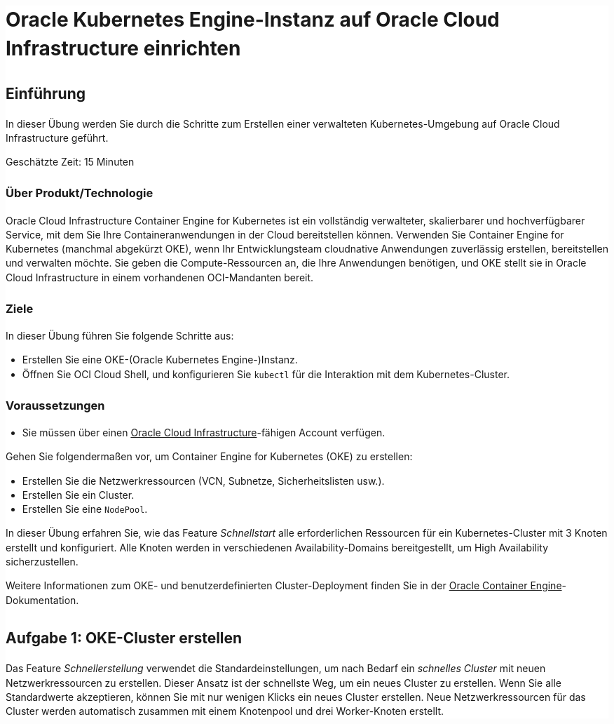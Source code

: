 # Oracle Kubernetes Engine-Instanz auf Oracle Cloud Infrastructure einrichten

## Einführung

In dieser Übung werden Sie durch die Schritte zum Erstellen einer verwalteten Kubernetes-Umgebung auf Oracle Cloud Infrastructure geführt.

Geschätzte Zeit: 15 Minuten

### Über Produkt/Technologie

Oracle Cloud Infrastructure Container Engine for Kubernetes ist ein vollständig verwalteter, skalierbarer und hochverfügbarer Service, mit dem Sie Ihre Containeranwendungen in der Cloud bereitstellen können. Verwenden Sie Container Engine for Kubernetes (manchmal abgekürzt OKE), wenn Ihr Entwicklungsteam cloudnative Anwendungen zuverlässig erstellen, bereitstellen und verwalten möchte. Sie geben die Compute-Ressourcen an, die Ihre Anwendungen benötigen, und OKE stellt sie in Oracle Cloud Infrastructure in einem vorhandenen OCI-Mandanten bereit.

### Ziele

In dieser Übung führen Sie folgende Schritte aus:

*   Erstellen Sie eine OKE-(Oracle Kubernetes Engine-)Instanz.
*   Öffnen Sie OCI Cloud Shell, und konfigurieren Sie `kubectl` für die Interaktion mit dem Kubernetes-Cluster.

### Voraussetzungen

*   Sie müssen über einen [Oracle Cloud Infrastructure](https://cloud.oracle.com/en_US/cloud-infrastructure)\-fähigen Account verfügen.

Gehen Sie folgendermaßen vor, um Container Engine for Kubernetes (OKE) zu erstellen:

*   Erstellen Sie die Netzwerkressourcen (VCN, Subnetze, Sicherheitslisten usw.).
*   Erstellen Sie ein Cluster.
*   Erstellen Sie eine `NodePool`.

In dieser Übung erfahren Sie, wie das Feature _Schnellstart_ alle erforderlichen Ressourcen für ein Kubernetes-Cluster mit 3 Knoten erstellt und konfiguriert. Alle Knoten werden in verschiedenen Availability-Domains bereitgestellt, um High Availability sicherzustellen.

Weitere Informationen zum OKE- und benutzerdefinierten Cluster-Deployment finden Sie in der [Oracle Container Engine](https://docs.cloud.oracle.com/iaas/Content/ContEng/Concepts/contengoverview.htm)\-Dokumentation.

## Aufgabe 1: OKE-Cluster erstellen

Das Feature _Schnellerstellung_ verwendet die Standardeinstellungen, um nach Bedarf ein _schnelles Cluster_ mit neuen Netzwerkressourcen zu erstellen. Dieser Ansatz ist der schnellste Weg, um ein neues Cluster zu erstellen. Wenn Sie alle Standardwerte akzeptieren, können Sie mit nur wenigen Klicks ein neues Cluster erstellen. Neue Netzwerkressourcen für das Cluster werden automatisch zusammen mit einem Knotenpool und drei Worker-Knoten erstellt.

